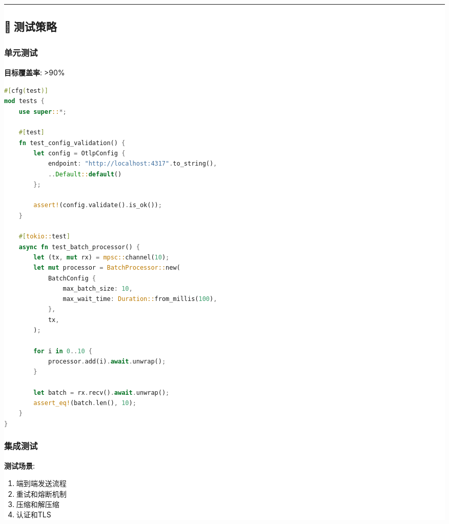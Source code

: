 ```rust
```

---

## 🧪 测试策略

### 单元测试

**目标覆盖率**: >90%

```rust
#[cfg(test)]
mod tests {
    use super::*;
    
    #[test]
    fn test_config_validation() {
        let config = OtlpConfig {
            endpoint: "http://localhost:4317".to_string(),
            ..Default::default()
        };
        
        assert!(config.validate().is_ok());
    }
    
    #[tokio::test]
    async fn test_batch_processor() {
        let (tx, mut rx) = mpsc::channel(10);
        let mut processor = BatchProcessor::new(
            BatchConfig {
                max_batch_size: 10,
                max_wait_time: Duration::from_millis(100),
            },
            tx,
        );
        
        for i in 0..10 {
            processor.add(i).await.unwrap();
        }
        
        let batch = rx.recv().await.unwrap();
        assert_eq!(batch.len(), 10);
    }
}
```

### 集成测试

**测试场景**:

1. 端到端发送流程
2. 重试和熔断机制
3. 压缩和解压缩
4. 认证和TLS
